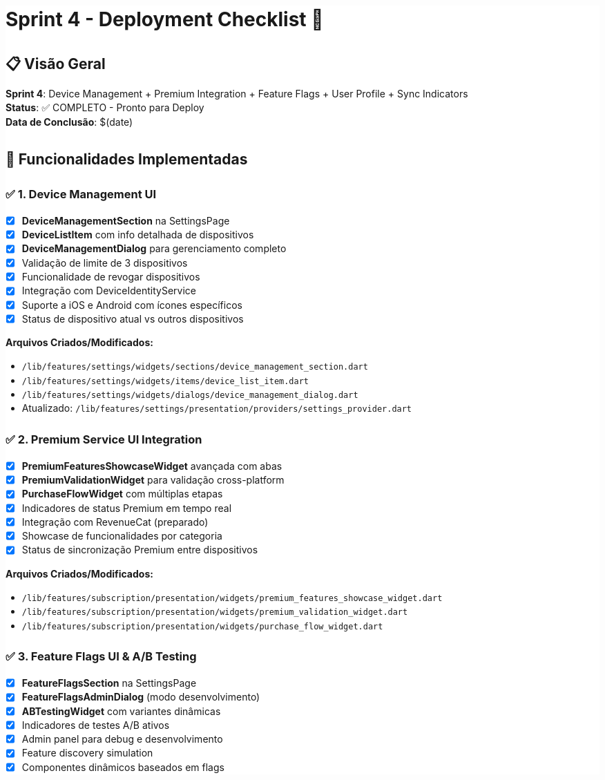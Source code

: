 # Sprint 4 - Deployment Checklist 🚀

## 📋 Visão Geral
**Sprint 4**: Device Management + Premium Integration + Feature Flags + User Profile + Sync Indicators  
**Status**: ✅ COMPLETO - Pronto para Deploy  
**Data de Conclusão**: $(date)

## 🎯 Funcionalidades Implementadas

### ✅ 1. Device Management UI
- [x] **DeviceManagementSection** na SettingsPage
- [x] **DeviceListItem** com info detalhada de dispositivos
- [x] **DeviceManagementDialog** para gerenciamento completo
- [x] Validação de limite de 3 dispositivos
- [x] Funcionalidade de revogar dispositivos
- [x] Integração com DeviceIdentityService
- [x] Suporte a iOS e Android com ícones específicos
- [x] Status de dispositivo atual vs outros dispositivos

**Arquivos Criados/Modificados:**
- `/lib/features/settings/widgets/sections/device_management_section.dart`
- `/lib/features/settings/widgets/items/device_list_item.dart`
- `/lib/features/settings/widgets/dialogs/device_management_dialog.dart`
- Atualizado: `/lib/features/settings/presentation/providers/settings_provider.dart`

### ✅ 2. Premium Service UI Integration
- [x] **PremiumFeaturesShowcaseWidget** avançada com abas
- [x] **PremiumValidationWidget** para validação cross-platform
- [x] **PurchaseFlowWidget** com múltiplas etapas
- [x] Indicadores de status Premium em tempo real
- [x] Integração com RevenueCat (preparado)
- [x] Showcase de funcionalidades por categoria
- [x] Status de sincronização Premium entre dispositivos

**Arquivos Criados/Modificados:**
- `/lib/features/subscription/presentation/widgets/premium_features_showcase_widget.dart`
- `/lib/features/subscription/presentation/widgets/premium_validation_widget.dart`
- `/lib/features/subscription/presentation/widgets/purchase_flow_widget.dart`

### ✅ 3. Feature Flags UI & A/B Testing
- [x] **FeatureFlagsSection** na SettingsPage
- [x] **FeatureFlagsAdminDialog** (modo desenvolvimento)
- [x] **ABTestingWidget** com variantes dinâmicas
- [x] Indicadores de testes A/B ativos
- [x] Admin panel para debug e desenvolvimento
- [x] Feature discovery simulation
- [x] Componentes dinâmicos baseados em flags
